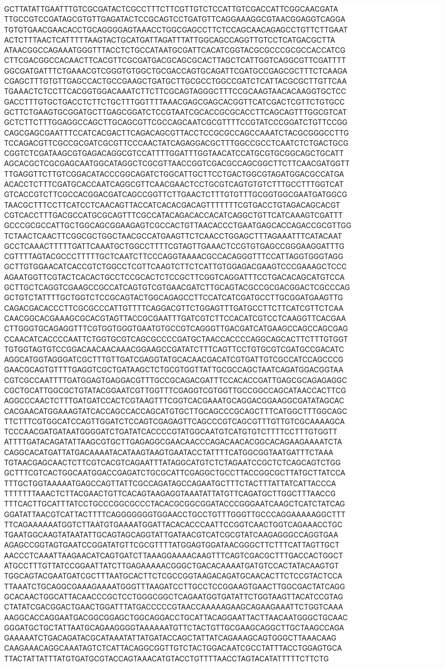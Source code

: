 GCTTATATTGAATTTGTCGCGATACTCGCCTTTCTTCGTTGTCTCCATTGTCGACCATTCGGCAACGATA
TTGCCGTCCGATAGCGTGTTGAGATACTCCGCAGTCCTGATGTTCAGGAAAGGCGTAACGGAGGTCAGGA
TGTGTGAACGAACACCTGCAGGGGAGTAAACCTGGCGAGCCTTCTCCAGCAACAGAGCCTGTTCTTGAAT
ACTCTTTAACTCATTTTTAAGTACTGCATGATTAGATTTATTGGCAGCCAGGTTGTCCTCATGACGCTTA
ATAACGGCCAGAAATGGGTTTACCTCTGCCATAATGCGATTCACATCGGTACGCGCCCGCGCCACCATCG
CTTCGACGGCCACAACTTCACGTTCGCGATGACGCAGCGCACTTAGCTCATTGGTCAGGCGTTCGATTTT
GGCGATGATTTCTGAAACGTCGGGTGTGGCTGCGACCAGTGCAGATTCGATGCCGAGCGCTTTCTCAAGA
CGAGCTTTGTGTTGAGCCACTGCCGAAGCTGATGCTTGCGCCTGGCCGATCTCATTACGCGCTTGTTCAA
TGAAACTCTCCTTCACGGTGGACAAATCTTCTTCGCAGTAGGGCTTTCCGCAAGTAACACAAGGTGCTCC
GACCTTTGTGCTGACCTCTTCTGCTTTGGTTTTAAACGAGCGAGCACGGTTCATCGACTCGTTCTGTGCC
GCTTCTGAAGTGCGGATGCTTGAGCGGATCTCCGTAATCGCACCGCGCACCTTCAGCAGTTTGGCGTCAT
GCTCTTCTTTGGAGGCCAGCTTGCAGCGTTCGCCAGCAATCGCGTTTTCCGTATCCCGGATCTGTTCCGG
CAGCGAGCGAATTTCCATCACGACTTCAGACAGCGTTACCTCCGCGCCAGCCAAATCTACGCGGGCCTTG
TCCAGACGTTCGCCGCGATCGCGTTCCCAACTATCAGAGGACGCTTTGGCCGCCTCAATCTCTGACTGCG
CGGTCTCGATAAGCGTGAGACAGGCGTCCATTTTGGATTTGGTAACATCCATGCGTGCGGCAGCTGCATT
AGCACGCTCGCGAGCAATGGCATAGGCTCGCGTTAACCGGTCGACGCCAGCGGCTTCTTCAACGATGGTT
TTGAGGTTCTTGTCGGACATACCCGGCAGATCTGGCATTGCTTCCTGACTGGCGTAGATGGACGCCATGA
ACACCTCTTTCGATGCACCAATCAGGCGTTCAACGAACTCCTGCGTCAGTGTGTCTTTGCCTTTGGTCAT
GTCACCGTCTTCGCCACGGACGATCAGCCGGTTCTTGAACTCTTTGTGTTTGCGGTGGCGAATGATGGCG
TAACGCTTTCCTTCATCCTCAACAGTTACCATCACACGACAGTTTTTTTCGTGACCTGTAGACAGCACGT
CGTCACCTTTGACGCCATGCGCAGTTTCGCCATACAGACACCACATCAGGCTGTTCATCAAAGTCGATTT
GCCCGCGCCATTGCTGGCAGCGGAAGAGTCGCCACTGTTAACACCCTGAATGAGCACCAGACCGCGTTGG
TCTAACTCAACTTCGGCGCTGGCTAACGCCATGAAGTTCTCAACCTGGAGCTTTAGAAATTTCATACAAT
GCCTCAAACTTTTTGATTCAAATGCTGGCCTTTTCGTAGTTGAAACTCCGTGTGAGCCGGGAAGGATTTG
CGTTTTAGTACGCCCTTTTTGCTCAATCTTCCCAGGTAAAACGCCACAGGGTTTCCATTAGGTGGGTAGG
GCTTGTGGAACATCACCGTCTGGCCTCGTTCAAGTCTTCTCATTGTGGAGACGAAGTCCCGAAAGCTCCC
AGAATGGTTCGTACTCACACTGCCTCCGCACTCTCCGCTTCGGTCAGGATTTCCTGACACAGCATGTCCA
GCTTGCTCAGGTCGAAGCCGCCATCAGTGTCGTGAACGATCTTGCAGTACGCCGCGACGGACTCGCCCAG
GCTGTCTATTTTGCTGGTCTCCGCAGTACTGGCAGAGCCTTCCATCATCGATGCCTTGCGGATGAAGTTG
CAGACGACACCCTTCGCGCCCATTGTTTTCAGGACGTTCTGGAGTTTGATGCCTTCTTCATCGTTCTCAA
CAACGGCACGAAAGCGCACGTAGTTACCGCGAATTTGATCGTCTTCCACATCGTCCTCAAGGTTCACGAA
CTTGGGTGCAGAGGTTTCGTGGTGGGTGAATGTGCCGTCAGGGTTGACGATCATGAAGCCAGCCAGCGAG
CCAACATCACCCCAATTCTGGTGCGTCAGCGCCCCGATGCTAACCACCCCAGGCAGCACTTCTTTGTGGT
TGTGGTAGTGTCCGGACAACAACAAACGGAAGCCGATATCTTTCAGTTCCTGTGCGTCGATGCCGACATC
AGGCATGGTAGGGATCGCTTTGTTGATCGAGGTATGCACAACGACATCGTGATTGTCGCCATCCAGCCCG
GAACGCAGTGTTTTGAGGTCGCTGATAAGCTCTGCGTGGTTATTGCGCCAGCTAATCAGATGGACGGTAA
CGTCGCCAATTTTGATGGAGTGAGGACGTTTGCCGCAGACGATTTCCACACCGATTGAGCGCAGAGAGGC
CGCTGCATTGGCGCTGTATACGGAATCGTTGGTTTCGAGGTCGTGGTTGCCGGCCAGCATAACCACTTCG
AGGCCCAACTCTTTGATGATCCACTCGTAAGTTTCGGTCACGAAATGCAGGACGGAAGGCGATATAGCAC
CACGAACATGGAAAGTATCACCAGCCACCAGCATGTGCTTGCAGCCCGCAGCTTTCATGGCTTTGGCAGC
TTCTTTCGTGGCATCCAGTTGGATCTCCAGTCGAGAGTTCAGCCCGTCAGCGTTTGTTGTCGCAAAAGCA
TCCCAACGATGATAATGGGGATCTGATATCACCCCGTATGGCAATGTCATGTGTCTTTTCCTTTGTGGTT
ATTTTGATACAGATATTAAGCGTGCTTGAGAGGCGAACAACCCAGACAACACGGCACAGAAGAAAATCTA
CAGGCACATGATTATGACAAAATACATAAGTAAGTGAATACCTATTTTCATGGCGGTAATGATTTCTAAA
TGTAACGAGCAACTCTTCGTCACGTCAGAATTTATAGGCATGTCTCTAGAATCCGCTCTCAGCAGTCTGG
GCTTTCGTCACTGGCAATGGACCGAGATCTGCGCATTCGAGGCTGCCTTACCGGCGCTTATGCTTATCCA
TTTGCTGGTAAAAATGAGCCAGTTATTCGCCAGATAGCCAGAATGCTTTCTACTTTATTATCATTACCCA
TTTTTTTAAACTCTTACGAACTGTTCACAGTAAGAGGTAAATATTATGTTCAGATGCTTGGCTTTAACCG
TTTCACTTGCATTTATCCTGCCCGGCGCCCTACACGCGGCGGATACCCGGGAATCAAGCTCATCTATCAG
GGATATTAACGTCATTACTTTTCAGGGGGGGTGGAACCTGCCTGTTTGGGTTGCCCAGGAAAAAGGCTTT
TTCAGAAAAAATGGTCTTAATGTGAAAATGGATTACACACCCAATTCCGGTCAACTGGTCAGAAACCTGC
TGAATGGCAAGTATAATATTGCAGTAGCAGGTATTGATAACGTCATCGCGTATCAAGAGGGCCAGGTGAA
AGAGCCGGTAGTGAATCCGGATATGTTCGCGTTTTATGGAGTGGATAACGGGCTTCTTTCATTAGTTGCT
AACCCTCAAATTAAGAACATCAGTGATCTTAAAGGAAAACAAGTTTCAGTCGACGCTTTGACCACTGGCT
ATGCCTTTGTTATCCGGAATTATCTTGAGAAAAACGGGCTGACACAAAATGATGTCCACTATACAAGTGT
TGGCAGTACGAATGATCGCTTTAATGCACTTCTCGCCGGTAAGACAGATGCAACACTTCTCCGTACTCCA
TTAAATCTGCAGGCGAAAGAAAATGGGTTTAAGATCCTTGCCTCCGGAAGTGAACTTGGCGACTATCAGG
GCACAACTGGCATTACAACCCGCTCCTGGGCGGCTCAGAATGGTGATATTCTGGTAAGTTACATCCGTAG
CTATATCGACGGACTGAACTGGATTTATGACCCCCGTAACCAAAAAGAAGCAGAAGAAATTCTGGTCAAA
AAGGCACCAGGAATGACGGCGGAGCTGGCAGGACCTGCATTACAGGAATTACTTAACAATGGGCTGCAAC
GGGATGCTGCTATTAATGCAGAAGGGGTAAAAAATGTTCTACTGTTGCGAAGCAGGCTTGCTAAGCCAGA
GAAAAATCTGACAGATACGCATAAATATTATGATACCAGCTATTATCAGAAAGCAGTGGGCTTAAACAAG
CAAGAAACAGGCAAATAGTCTCATTACAGGCGGTTGTCTACTGGACAATCGCCTATTTACCTGGAGTGCA
TTACTATTATTTATGTGATGCGTACCAGTAAACATGTACCTGTTTTAACCTAGTACATATTTTTCTTCTG